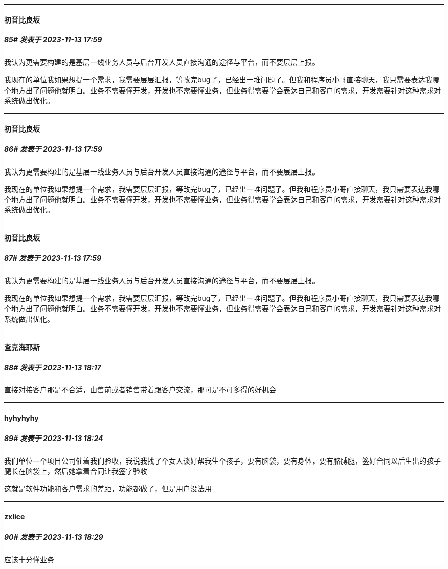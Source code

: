 
*****

####  初音比良坂  
##### 85#       发表于 2023-11-13 17:59

我认为更需要构建的是基层一线业务人员与后台开发人员直接沟通的途径与平台，而不要层层上报。

我现在的单位我如果想提一个需求，我需要层层汇报，等改完bug了，已经出一堆问题了。但我和程序员小哥直接聊天，我只需要表达我哪个地方出了问题他就明白。业务不需要懂开发，开发也不需要懂业务，但业务得需要学会表达自己和客户的需求，开发需要针对这种需求对系统做出优化。

*****

####  初音比良坂  
##### 86#       发表于 2023-11-13 17:59

我认为更需要构建的是基层一线业务人员与后台开发人员直接沟通的途径与平台，而不要层层上报。

我现在的单位我如果想提一个需求，我需要层层汇报，等改完bug了，已经出一堆问题了。但我和程序员小哥直接聊天，我只需要表达我哪个地方出了问题他就明白。业务不需要懂开发，开发也不需要懂业务，但业务得需要学会表达自己和客户的需求，开发需要针对这种需求对系统做出优化。

*****

####  初音比良坂  
##### 87#       发表于 2023-11-13 17:59

我认为更需要构建的是基层一线业务人员与后台开发人员直接沟通的途径与平台，而不要层层上报。

我现在的单位我如果想提一个需求，我需要层层汇报，等改完bug了，已经出一堆问题了。但我和程序员小哥直接聊天，我只需要表达我哪个地方出了问题他就明白。业务不需要懂开发，开发也不需要懂业务，但业务得需要学会表达自己和客户的需求，开发需要针对这种需求对系统做出优化。


*****

####  查克海耶斯  
##### 88#       发表于 2023-11-13 18:17

直接对接客户那是不合适，由售前或者销售带着跟客户交流，那可是不可多得的好机会


*****

####  hyhyhyhy  
##### 89#       发表于 2023-11-13 18:24

我们单位一个项目公司催着我们验收，我说我找了个女人谈好帮我生个孩子，要有脑袋，要有身体，要有胳膊腿，签好合同以后生出的孩子腿长在脑袋上，然后她拿着合同让我签字验收

这就是软件功能和客户需求的差距，功能都做了，但是用户没法用

*****

####  zxlice  
##### 90#       发表于 2023-11-13 18:29

应该十分懂业务

